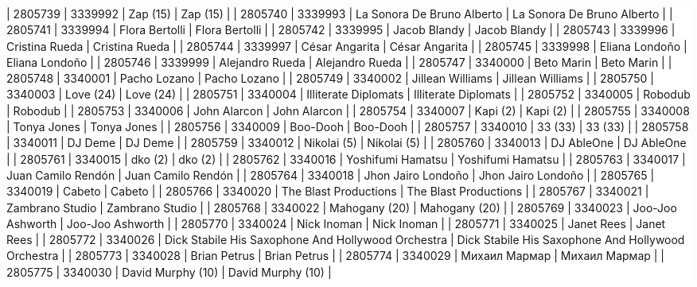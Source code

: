 | 2805739 | 3339992 | Zap (15) | Zap (15) |
| 2805740 | 3339993 | La Sonora De Bruno Alberto | La Sonora De Bruno Alberto |
| 2805741 | 3339994 | Flora Bertolli | Flora Bertolli |
| 2805742 | 3339995 | Jacob Blandy | Jacob Blandy |
| 2805743 | 3339996 | Cristina Rueda | Cristina Rueda |
| 2805744 | 3339997 | César Angarita | César Angarita |
| 2805745 | 3339998 | Eliana Londoño | Eliana Londoño |
| 2805746 | 3339999 | Alejandro Rueda | Alejandro Rueda |
| 2805747 | 3340000 | Beto Marin | Beto Marin |
| 2805748 | 3340001 | Pacho Lozano | Pacho Lozano |
| 2805749 | 3340002 | Jillean Williams | Jillean Williams |
| 2805750 | 3340003 | Love (24) | Love (24) |
| 2805751 | 3340004 | Illiterate Diplomats | Illiterate Diplomats |
| 2805752 | 3340005 | Robodub | Robodub |
| 2805753 | 3340006 | John Alarcon | John Alarcon |
| 2805754 | 3340007 | Kapi (2) | Kapi (2) |
| 2805755 | 3340008 | Tonya Jones | Tonya Jones |
| 2805756 | 3340009 | Boo-Dooh | Boo-Dooh |
| 2805757 | 3340010 | 33 (33) | 33 (33) |
| 2805758 | 3340011 | DJ Deme | DJ Deme |
| 2805759 | 3340012 | Nikolai (5) | Nikolai (5) |
| 2805760 | 3340013 | DJ AbleOne | DJ AbleOne |
| 2805761 | 3340015 | dko (2) | dko (2) |
| 2805762 | 3340016 | Yoshifumi Hamatsu | Yoshifumi Hamatsu |
| 2805763 | 3340017 | Juan Camilo Rendón | Juan Camilo Rendón |
| 2805764 | 3340018 | Jhon Jairo Londoño | Jhon Jairo Londoño |
| 2805765 | 3340019 | Cabeto | Cabeto |
| 2805766 | 3340020 | The Blast Productions | The Blast Productions |
| 2805767 | 3340021 | Zambrano Studio | Zambrano Studio |
| 2805768 | 3340022 | Mahogany (20) | Mahogany (20) |
| 2805769 | 3340023 | Joo-Joo Ashworth | Joo-Joo Ashworth |
| 2805770 | 3340024 | Nick Inoman | Nick Inoman |
| 2805771 | 3340025 | Janet Rees | Janet Rees |
| 2805772 | 3340026 | Dick Stabile His Saxophone And Hollywood Orchestra | Dick Stabile His Saxophone And Hollywood Orchestra |
| 2805773 | 3340028 | Brian Petrus | Brian Petrus |
| 2805774 | 3340029 | Михаил Мармар | Михаил Мармар |
| 2805775 | 3340030 | David Murphy (10) | David Murphy (10) |